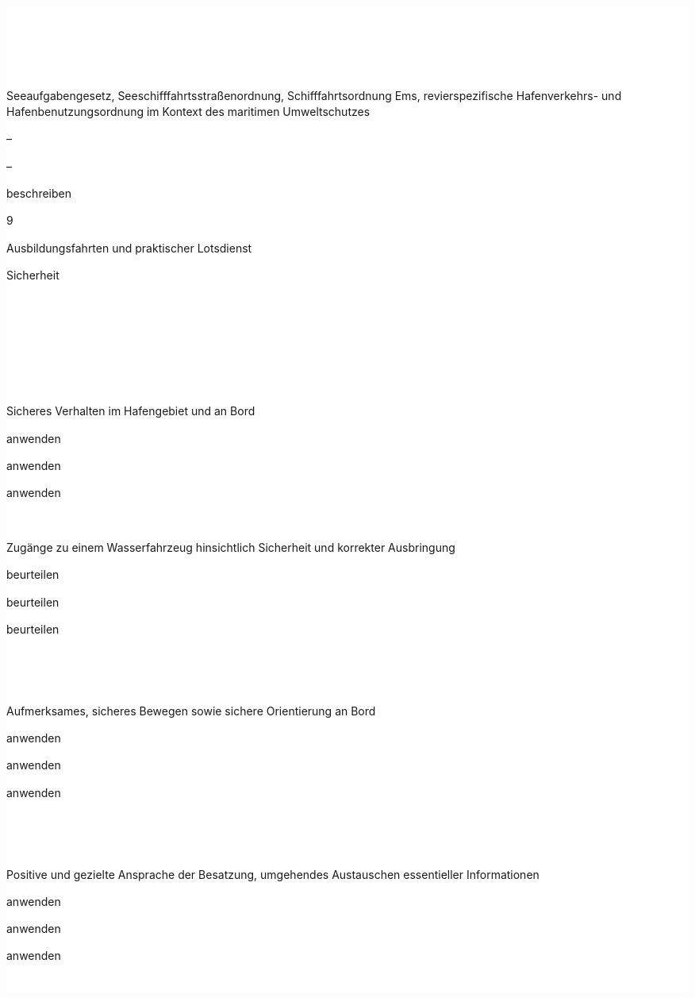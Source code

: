  

 

 

Seeaufgabengesetz, Seeschifffahrtsstraßenordnung, Schifffahrtsordnung Ems, revierspezifische Hafenverkehrs- und Hafenbenutzungsordnung im Kontext des maritimen Umweltschutzes

–

–

beschreiben

9

Ausbildungsfahrten und praktischer Lotsdienst

Sicherheit

 

 

 

 

Sicheres Verhalten im Hafengebiet und an Bord

anwenden

anwenden

anwenden

 

Zugänge zu einem Wasserfahrzeug hinsichtlich Sicherheit und korrekter Ausbringung

beurteilen

beurteilen

beurteilen

 

 

Aufmerksames, sicheres Bewegen sowie sichere Orientierung an Bord

anwenden

anwenden

anwenden

 

 

Positive und gezielte Ansprache der Besatzung, umgehendes Austauschen essentieller Informationen

anwenden

anwenden

anwenden

 
